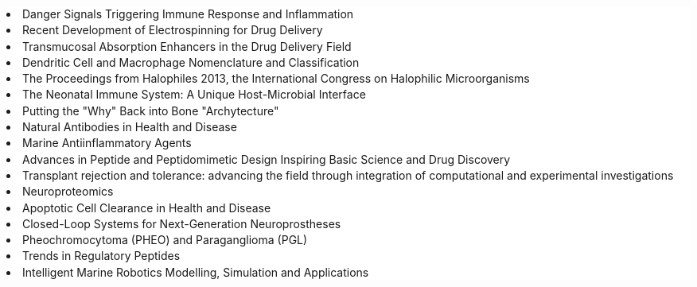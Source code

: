    <li><a target="_blank" href="https://github.com/manjunath5496/Open-Access-Medicine-Books/blob/main/3/kn(29).pdf" style="text-decoration:none;">Danger Signals Triggering Immune Response and Inflammation </a></li>                              

  <li><a target="_blank" href="https://github.com/manjunath5496/Open-Access-Medicine-Books/blob/main/3/kn(30).pdf" style="text-decoration:none;">Recent Development
of Electrospinning for Drug Delivery</a></li>
 
   <li><a target="_blank" href="https://github.com/manjunath5496/Open-Access-Medicine-Books/blob/main/3/kn(31).pdf" style="text-decoration:none;">Transmucosal
Absorption Enhancers in the Drug Delivery Field</a></li> 
    <li><a target="_blank" href="https://github.com/manjunath5496/Open-Access-Medicine-Books/blob/main/3/kn(32).pdf" style="text-decoration:none;">Dendritic Cell and Macrophage Nomenclature and Classification</a></li> 

   <li><a target="_blank" href="https://github.com/manjunath5496/Open-Access-Medicine-Books/blob/main/3/kn(33).pdf" style="text-decoration:none;">The Proceedings from Halophiles 2013, the International Congress on Halophilic Microorganisms</a></li>                              

  <li><a target="_blank" href="https://github.com/manjunath5496/Open-Access-Medicine-Books/blob/main/3/kn(34).pdf" style="text-decoration:none;">The Neonatal Immune System: A Unique Host-Microbial Interface</a></li> 
 
  <li><a target="_blank" href="https://github.com/manjunath5496/Open-Access-Medicine-Books/blob/main/3/kn(35).pdf" style="text-decoration:none;">Putting the "Why" Back into Bone "Archytecture"</a></li> 

  <li><a target="_blank" href="https://github.com/manjunath5496/Open-Access-Medicine-Books/blob/main/3/kn(36).pdf" style="text-decoration:none;">Natural Antibodies in Health and Disease</a></li> 
 
<li><a target="_blank" href="https://github.com/manjunath5496/Open-Access-Medicine-Books/blob/main/3/kn(37).pdf" style="text-decoration:none;">Marine Antiinflammatory
Agents</a></li>
 <li><a target="_blank" href="https://github.com/manjunath5496/Open-Access-Medicine-Books/blob/main/3/kn(38).pdf" style="text-decoration:none;">Advances in Peptide and
Peptidomimetic Design Inspiring Basic Science and Drug Discovery</a></li>
<li><a target="_blank" href="https://github.com/manjunath5496/Open-Access-Medicine-Books/blob/main/3/kn(39).pdf" style="text-decoration:none;">Transplant rejection and tolerance: advancing the field through integration of computational and experimental investigations</a></li>
 <li><a target="_blank" href="https://github.com/manjunath5496/Open-Access-Medicine-Books/blob/main/3/kn(40).pdf" style="text-decoration:none;">Neuroproteomics</a></li>                              
<li><a target="_blank" href="https://github.com/manjunath5496/Open-Access-Medicine-Books/blob/main/3/kn(41).pdf" style="text-decoration:none;">Apoptotic Cell Clearance in Health and Disease</a></li>
<li><a target="_blank" href="https://github.com/manjunath5496/Open-Access-Medicine-Books/blob/main/3/kn(42).pdf" style="text-decoration:none;">Closed-Loop Systems for Next-Generation Neuroprostheses</a></li>
 
  <li><a target="_blank" href="https://github.com/manjunath5496/Open-Access-Medicine-Books/blob/main/3/kn(43).pdf" style="text-decoration:none;">Pheochromocytoma
(PHEO) and Paraganglioma (PGL)</a></li>
 <li><a target="_blank" href="https://github.com/manjunath5496/Open-Access-Medicine-Books/blob/main/3/kn(44).pdf" style="text-decoration:none;">Trends in Regulatory Peptides</a></li>
   <li><a target="_blank" href="https://github.com/manjunath5496/Open-Access-Medicine-Books/blob/main/3/kn(45).pdf" style="text-decoration:none;">Intelligent Marine Robotics
Modelling, Simulation and Applications</a></li>  
   